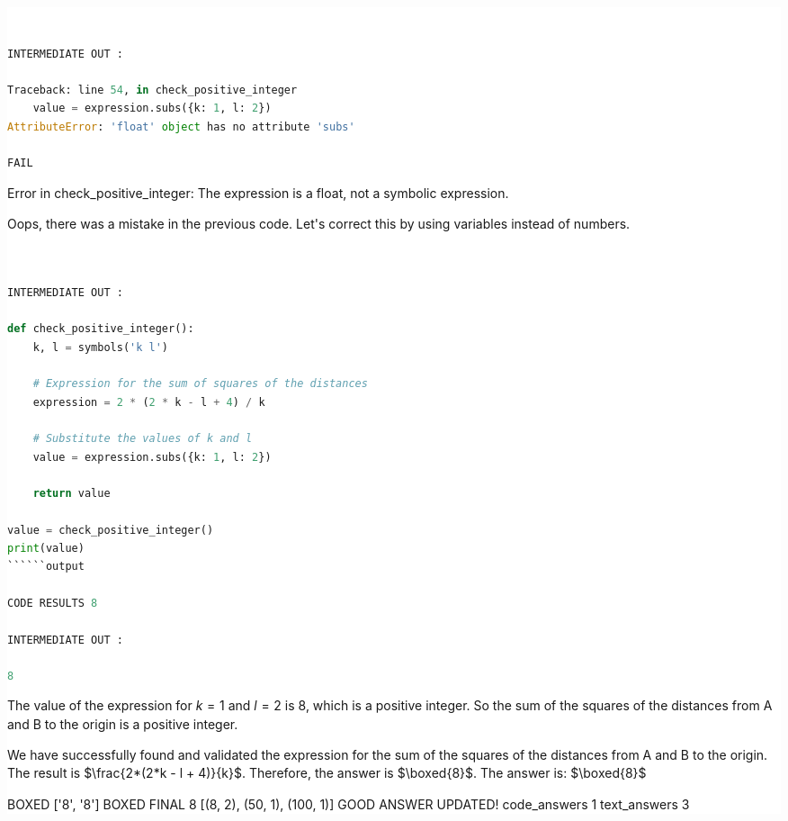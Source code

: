 ```python


INTERMEDIATE OUT :

Traceback: line 54, in check_positive_integer
    value = expression.subs({k: 1, l: 2})
AttributeError: 'float' object has no attribute 'subs'

FAIL

```
Error in check_positive_integer: The expression is a float, not a symbolic expression.

Oops, there was a mistake in the previous code. Let's correct this by using variables instead of numbers.

```python


INTERMEDIATE OUT :

def check_positive_integer():
    k, l = symbols('k l')

    # Expression for the sum of squares of the distances
    expression = 2 * (2 * k - l + 4) / k

    # Substitute the values of k and l
    value = expression.subs({k: 1, l: 2})

    return value

value = check_positive_integer()
print(value)
``````output

CODE RESULTS 8

INTERMEDIATE OUT :

8
```
The value of the expression for $k = 1$ and $l = 2$ is 8, which is a positive integer. So the sum of the squares of the distances from A and B to the origin is a positive integer.

We have successfully found and validated the expression for the sum of the squares of the distances from A and B to the origin. The result is $\frac{2*(2*k - l + 4)}{k}$. Therefore, the answer is $\boxed{8}$.
The answer is: $\boxed{8}$

BOXED ['8', '8']
BOXED FINAL 8
[(8, 2), (50, 1), (100, 1)]
GOOD ANSWER UPDATED!
code_answers 1 text_answers 3
